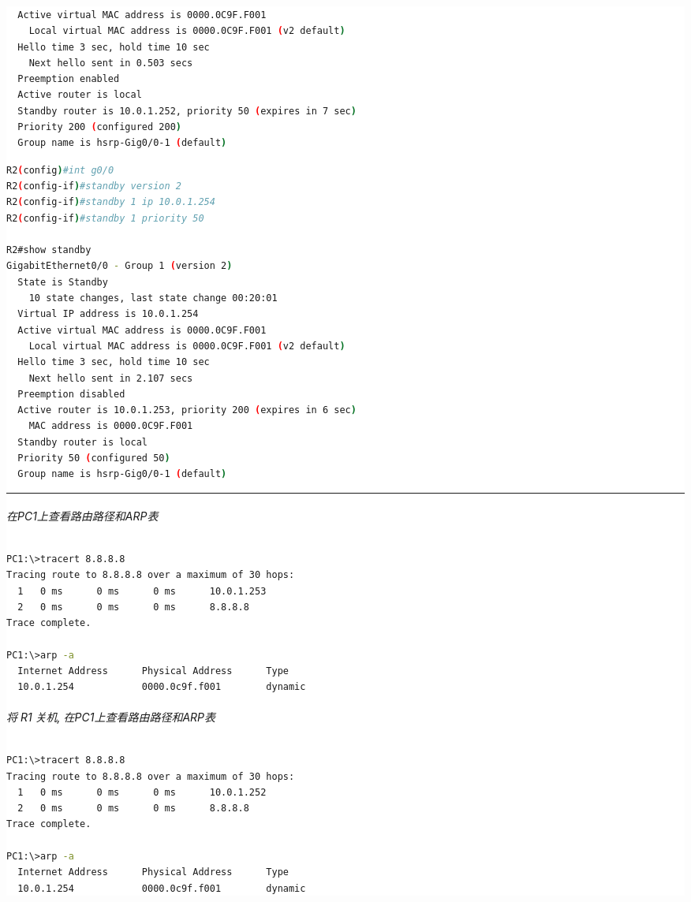 ```sh
  Active virtual MAC address is 0000.0C9F.F001
    Local virtual MAC address is 0000.0C9F.F001 (v2 default)
  Hello time 3 sec, hold time 10 sec
    Next hello sent in 0.503 secs
  Preemption enabled
  Active router is local
  Standby router is 10.0.1.252, priority 50 (expires in 7 sec)
  Priority 200 (configured 200)
  Group name is hsrp-Gig0/0-1 (default)
```

```sh
R2(config)#int g0/0
R2(config-if)#standby version 2
R2(config-if)#standby 1 ip 10.0.1.254
R2(config-if)#standby 1 priority 50

R2#show standby 
GigabitEthernet0/0 - Group 1 (version 2)
  State is Standby
    10 state changes, last state change 00:20:01
  Virtual IP address is 10.0.1.254
  Active virtual MAC address is 0000.0C9F.F001
    Local virtual MAC address is 0000.0C9F.F001 (v2 default)
  Hello time 3 sec, hold time 10 sec
    Next hello sent in 2.107 secs
  Preemption disabled
  Active router is 10.0.1.253, priority 200 (expires in 6 sec)
    MAC address is 0000.0C9F.F001
  Standby router is local
  Priority 50 (configured 50)
  Group name is hsrp-Gig0/0-1 (default)
```

---

###### 在PC1上查看路由路径和ARP表

```sh
PC1:\>tracert 8.8.8.8
Tracing route to 8.8.8.8 over a maximum of 30 hops: 
  1   0 ms      0 ms      0 ms      10.0.1.253
  2   0 ms      0 ms      0 ms      8.8.8.8
Trace complete.

PC1:\>arp -a
  Internet Address      Physical Address      Type
  10.0.1.254            0000.0c9f.f001        dynamic
```

###### 将 R1 关机, 在PC1上查看路由路径和ARP表

```sh
PC1:\>tracert 8.8.8.8
Tracing route to 8.8.8.8 over a maximum of 30 hops: 
  1   0 ms      0 ms      0 ms      10.0.1.252
  2   0 ms      0 ms      0 ms      8.8.8.8
Trace complete.

PC1:\>arp -a
  Internet Address      Physical Address      Type
  10.0.1.254            0000.0c9f.f001        dynamic
```
